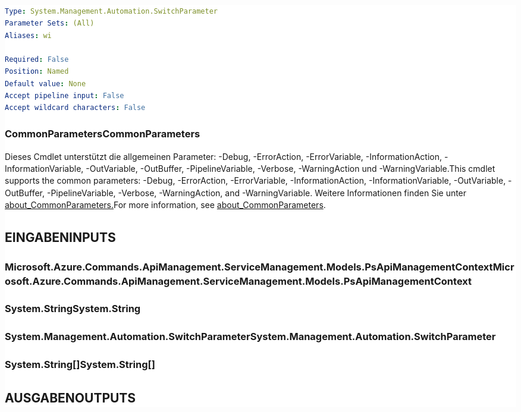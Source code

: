 ```yaml
Type: System.Management.Automation.SwitchParameter
Parameter Sets: (All)
Aliases: wi

Required: False
Position: Named
Default value: None
Accept pipeline input: False
Accept wildcard characters: False
```

### <span data-ttu-id="66072-146">CommonParameters</span><span class="sxs-lookup"><span data-stu-id="66072-146">CommonParameters</span></span>
<span data-ttu-id="66072-147">Dieses Cmdlet unterstützt die allgemeinen Parameter: -Debug, -ErrorAction, -ErrorVariable, -InformationAction, -InformationVariable, -OutVariable, -OutBuffer, -PipelineVariable, -Verbose, -WarningAction und -WarningVariable.</span><span class="sxs-lookup"><span data-stu-id="66072-147">This cmdlet supports the common parameters: -Debug, -ErrorAction, -ErrorVariable, -InformationAction, -InformationVariable, -OutVariable, -OutBuffer, -PipelineVariable, -Verbose, -WarningAction, and -WarningVariable.</span></span> <span data-ttu-id="66072-148">Weitere Informationen finden Sie unter [about_CommonParameters.](http://go.microsoft.com/fwlink/?LinkID=113216)</span><span class="sxs-lookup"><span data-stu-id="66072-148">For more information, see [about_CommonParameters](http://go.microsoft.com/fwlink/?LinkID=113216).</span></span>

## <span data-ttu-id="66072-149">EINGABEN</span><span class="sxs-lookup"><span data-stu-id="66072-149">INPUTS</span></span>

### <span data-ttu-id="66072-150">Microsoft.Azure.Commands.ApiManagement.ServiceManagement.Models.PsApiManagementContext</span><span class="sxs-lookup"><span data-stu-id="66072-150">Microsoft.Azure.Commands.ApiManagement.ServiceManagement.Models.PsApiManagementContext</span></span>

### <span data-ttu-id="66072-151">System.String</span><span class="sxs-lookup"><span data-stu-id="66072-151">System.String</span></span>

### <span data-ttu-id="66072-152">System.Management.Automation.SwitchParameter</span><span class="sxs-lookup"><span data-stu-id="66072-152">System.Management.Automation.SwitchParameter</span></span>

### <span data-ttu-id="66072-153">System.String[]</span><span class="sxs-lookup"><span data-stu-id="66072-153">System.String[]</span></span>

## <span data-ttu-id="66072-154">AUSGABEN</span><span class="sxs-lookup"><span data-stu-id="66072-154">OUTPUTS</span></span>
